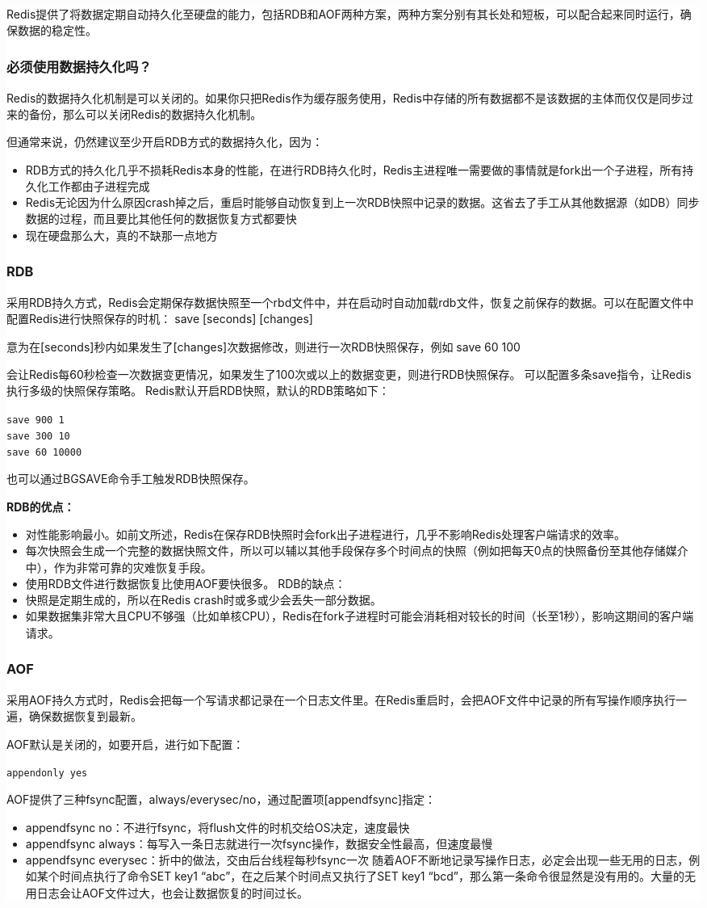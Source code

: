 Redis提供了将数据定期自动持久化至硬盘的能力，包括RDB和AOF两种方案，两种方案分别有其长处和短板，可以配合起来同时运行，确保数据的稳定性。

### 必须使用数据持久化吗？

Redis的数据持久化机制是可以关闭的。如果你只把Redis作为缓存服务使用，Redis中存储的所有数据都不是该数据的主体而仅仅是同步过来的备份，那么可以关闭Redis的数据持久化机制。

但通常来说，仍然建议至少开启RDB方式的数据持久化，因为：

* RDB方式的持久化几乎不损耗Redis本身的性能，在进行RDB持久化时，Redis主进程唯一需要做的事情就是fork出一个子进程，所有持久化工作都由子进程完成
* Redis无论因为什么原因crash掉之后，重启时能够自动恢复到上一次RDB快照中记录的数据。这省去了手工从其他数据源（如DB）同步数据的过程，而且要比其他任何的数据恢复方式都要快
* 现在硬盘那么大，真的不缺那一点地方

### RDB

采用RDB持久方式，Redis会定期保存数据快照至一个rbd文件中，并在启动时自动加载rdb文件，恢复之前保存的数据。可以在配置文件中配置Redis进行快照保存的时机：
save [seconds] [changes]

意为在[seconds]秒内如果发生了[changes]次数据修改，则进行一次RDB快照保存，例如
save 60 100

会让Redis每60秒检查一次数据变更情况，如果发生了100次或以上的数据变更，则进行RDB快照保存。
可以配置多条save指令，让Redis执行多级的快照保存策略。
Redis默认开启RDB快照，默认的RDB策略如下：

```
save 900 1
save 300 10
save 60 10000
```

也可以通过BGSAVE命令手工触发RDB快照保存。

**RDB的优点：**

* 对性能影响最小。如前文所述，Redis在保存RDB快照时会fork出子进程进行，几乎不影响Redis处理客户端请求的效率。
* 每次快照会生成一个完整的数据快照文件，所以可以辅以其他手段保存多个时间点的快照（例如把每天0点的快照备份至其他存储媒介中），作为非常可靠的灾难恢复手段。
* 使用RDB文件进行数据恢复比使用AOF要快很多。
RDB的缺点：
* 快照是定期生成的，所以在Redis crash时或多或少会丢失一部分数据。
* 如果数据集非常大且CPU不够强（比如单核CPU），Redis在fork子进程时可能会消耗相对较长的时间（长至1秒），影响这期间的客户端请求。

### AOF

采用AOF持久方式时，Redis会把每一个写请求都记录在一个日志文件里。在Redis重启时，会把AOF文件中记录的所有写操作顺序执行一遍，确保数据恢复到最新。

AOF默认是关闭的，如要开启，进行如下配置：

```
appendonly yes
```

AOF提供了三种fsync配置，always/everysec/no，通过配置项[appendfsync]指定：

* appendfsync no：不进行fsync，将flush文件的时机交给OS决定，速度最快
* appendfsync always：每写入一条日志就进行一次fsync操作，数据安全性最高，但速度最慢
* appendfsync everysec：折中的做法，交由后台线程每秒fsync一次
随着AOF不断地记录写操作日志，必定会出现一些无用的日志，例如某个时间点执行了命令SET key1 “abc”，在之后某个时间点又执行了SET key1 “bcd”，那么第一条命令很显然是没有用的。大量的无用日志会让AOF文件过大，也会让数据恢复的时间过长。
